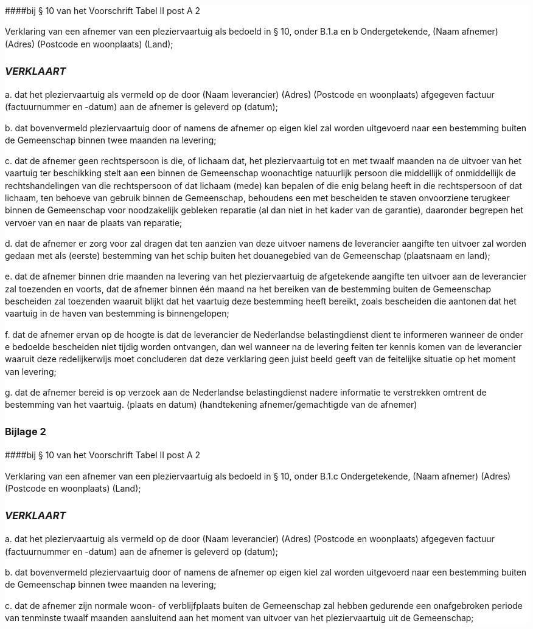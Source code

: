 ####bij § 10 van het Voorschrift Tabel II post A 2

Verklaring van een afnemer van een pleziervaartuig als bedoeld in § 10, onder B.1.a en b Ondergetekende, (Naam afnemer) (Adres) (Postcode en woonplaats) (Land); 
### *VERKLAART* 

a. dat het pleziervaartuig als vermeld op de door (Naam leverancier) (Adres) (Postcode en woonplaats) afgegeven factuur (factuurnummer en -⁠datum) aan de afnemer is geleverd op (datum);  

b. dat bovenvermeld pleziervaartuig door of namens de afnemer op eigen kiel zal worden uitgevoerd naar een bestemming buiten de Gemeenschap binnen twee maanden na levering;  

c. dat de afnemer geen rechtspersoon is die, of lichaam dat, het pleziervaartuig tot en met twaalf maanden na de uitvoer van het vaartuig ter beschikking stelt aan een binnen de Gemeenschap woonachtige natuurlijk persoon die middellijk of onmiddellijk de rechtshandelingen van die rechtspersoon of dat lichaam (mede) kan bepalen of die enig belang heeft in die rechtspersoon of dat lichaam, ten behoeve van gebruik binnen de Gemeenschap, behoudens een met bescheiden te staven onvoorziene terugkeer binnen de Gemeenschap voor noodzakelijk gebleken reparatie (al dan niet in het kader van de garantie), daaronder begrepen het vervoer van en naar de plaats van reparatie;  

d. dat de afnemer er zorg voor zal dragen dat ten aanzien van deze uitvoer namens de leverancier aangifte ten uitvoer zal worden gedaan met als (eerste) bestemming van het schip buiten het douanegebied van de Gemeenschap (plaatsnaam en land);  

e. dat de afnemer binnen drie maanden na levering van het pleziervaartuig de afgetekende aangifte ten uitvoer aan de leverancier zal toezenden en voorts, dat de afnemer binnen één maand na het bereiken van de bestemming buiten de Gemeenschap bescheiden zal toezenden waaruit blijkt dat het vaartuig deze bestemming heeft bereikt, zoals bescheiden die aantonen dat het vaartuig in de haven van bestemming is binnengelopen;  

f. dat de afnemer ervan op de hoogte is dat de leverancier de Nederlandse belastingdienst dient te informeren wanneer de onder e bedoelde bescheiden niet tijdig worden ontvangen, dan wel wanneer na de levering feiten ter kennis komen van de leverancier waaruit deze redelijkerwijs moet concluderen dat deze verklaring geen juist beeld geeft van de feitelijke situatie op het moment van levering;  

g. dat de afnemer bereid is op verzoek aan de Nederlandse belastingdienst nadere informatie te verstrekken omtrent de bestemming van het vaartuig. (plaats en datum) (handtekening afnemer/gemachtigde van de afnemer)   

### Bijlage  2  

####bij § 10 van het Voorschrift Tabel II post A 2

Verklaring van een afnemer van een pleziervaartuig als bedoeld in § 10, onder B.1.c Ondergetekende, (Naam afnemer) (Adres) (Postcode en woonplaats) (Land); 
### *VERKLAART* 

a. dat het pleziervaartuig als vermeld op de door (Naam leverancier) (Adres) (Postcode en woonplaats) afgegeven factuur (factuurnummer en -datum) aan de afnemer is geleverd op (datum);  

b. dat bovenvermeld pleziervaartuig door of namens de afnemer op eigen kiel zal worden uitgevoerd naar een bestemming buiten de Gemeenschap binnen twee maanden na levering;  

c. dat de afnemer zijn normale woon- of verblijfplaats buiten de Gemeenschap zal hebben gedurende een onafgebroken periode van tenminste twaalf maanden aansluitend aan het moment van uitvoer van het pleziervaartuig uit de Gemeenschap;  
